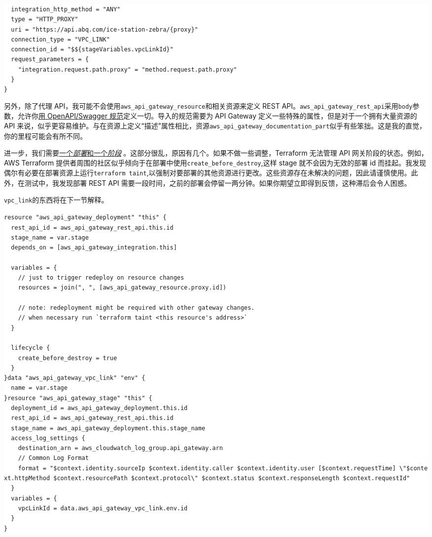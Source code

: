 ```
  integration_http_method = "ANY"
  type = "HTTP_PROXY"
  uri = "https://api.abq.com/ice-station-zebra/{proxy}"
  connection_type = "VPC_LINK"
  connection_id = "$${stageVariables.vpcLinkId}"
  request_parameters = {
    "integration.request.path.proxy" = "method.request.path.proxy"
  }
}
```

另外，除了代理 API，我可能不会使用`aws_api_gateway_resource`和相关资源来定义 REST API。`aws_api_gateway_rest_api`采用`body`参数，允许你[用 OpenAPI/Swagger 规范](https://docs.aws.amazon.com/apigateway/latest/developerguide/create-api-using-swagger.html)定义一切。导入的规范需要为 API Gateway 定义一些特殊的属性，但是对于一个拥有大量资源的 API 来说，似乎更容易维护。与在资源上定义“描述”属性相比，资源`aws_api_gateway_documentation_part`似乎有些笨拙。这是我的直觉，你的里程可能会有所不同。

进一步，我们需要[一个*部署*和一个*阶段*](https://docs.aws.amazon.com/apigateway/latest/developerguide/how-to-deploy-api.html) 。这部分很乱，原因有几个。如果不做一些调整，Terraform 无法管理 API 网关阶段的状态。例如，AWS Terraform 提供者周围的社区似乎倾向于在部署中使用`create_before_destroy`,这样 stage 就不会因为无效的部署 id 而挂起。我发现偶尔有必要在部署资源上运行`terraform taint`,以强制对要部署的其他资源进行更改。这些资源存在未解决的问题，因此请谨慎使用。此外，在测试中，我发现部署 REST API 需要一段时间，之前的部署会停留一两分钟。如果你期望立即得到反馈，这种滞后会令人困惑。

`vpc_link`的东西将在下一节解释。

```
resource "aws_api_gateway_deployment" "this" {
  rest_api_id = aws_api_gateway_rest_api.this.id
  stage_name = var.stage
  depends_on = [aws_api_gateway_integration.this]

  variables = {
    // just to trigger redeploy on resource changes
    resources = join(", ", [aws_api_gateway_resource.proxy.id])

    // note: redeployment might be required with other gateway changes.
    // when necessary run `terraform taint <this resource's address>`
  }

  lifecycle {
    create_before_destroy = true
  }
}data "aws_api_gateway_vpc_link" "env" {
  name = var.stage
}resource "aws_api_gateway_stage" "this" {
  deployment_id = aws_api_gateway_deployment.this.id
  rest_api_id = aws_api_gateway_rest_api.this.id
  stage_name = aws_api_gateway_deployment.this.stage_name
  access_log_settings {
    destination_arn = aws_cloudwatch_log_group.api_gateway.arn
    // Common Log Format
    format = "$context.identity.sourceIp $context.identity.caller $context.identity.user [$context.requestTime] \"$context.httpMethod $context.resourcePath $context.protocol\" $context.status $context.responseLength $context.requestId"
  }
  variables = {
    vpcLinkId = data.aws_api_gateway_vpc_link.env.id
  }
}
```
